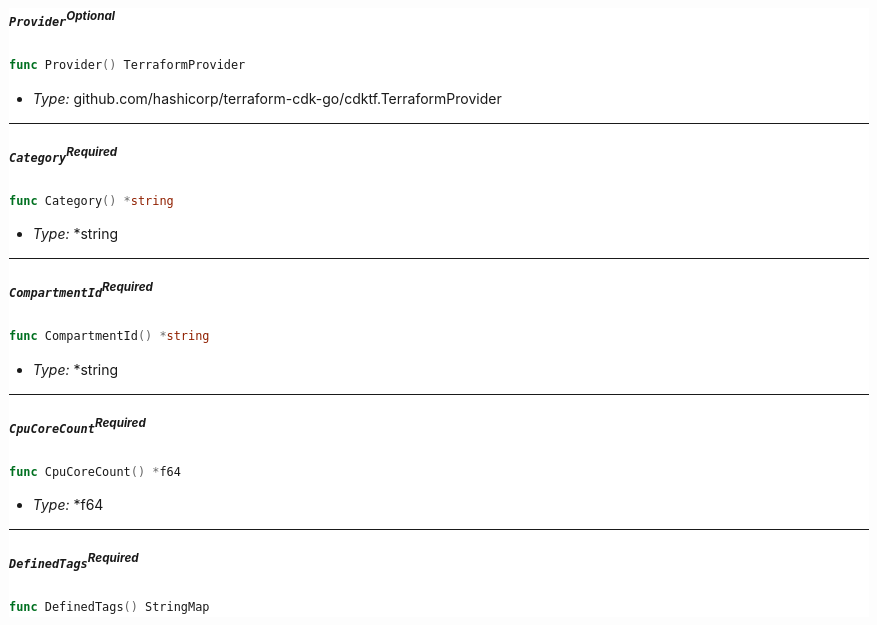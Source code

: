 
##### `Provider`<sup>Optional</sup> <a name="Provider" id="rhizo-co-terraform-provider-oci.dataOciGoldenGateDeployment.DataOciGoldenGateDeployment.property.provider"></a>

```go
func Provider() TerraformProvider
```

- *Type:* github.com/hashicorp/terraform-cdk-go/cdktf.TerraformProvider

---

##### `Category`<sup>Required</sup> <a name="Category" id="rhizo-co-terraform-provider-oci.dataOciGoldenGateDeployment.DataOciGoldenGateDeployment.property.category"></a>

```go
func Category() *string
```

- *Type:* *string

---

##### `CompartmentId`<sup>Required</sup> <a name="CompartmentId" id="rhizo-co-terraform-provider-oci.dataOciGoldenGateDeployment.DataOciGoldenGateDeployment.property.compartmentId"></a>

```go
func CompartmentId() *string
```

- *Type:* *string

---

##### `CpuCoreCount`<sup>Required</sup> <a name="CpuCoreCount" id="rhizo-co-terraform-provider-oci.dataOciGoldenGateDeployment.DataOciGoldenGateDeployment.property.cpuCoreCount"></a>

```go
func CpuCoreCount() *f64
```

- *Type:* *f64

---

##### `DefinedTags`<sup>Required</sup> <a name="DefinedTags" id="rhizo-co-terraform-provider-oci.dataOciGoldenGateDeployment.DataOciGoldenGateDeployment.property.definedTags"></a>

```go
func DefinedTags() StringMap
```
